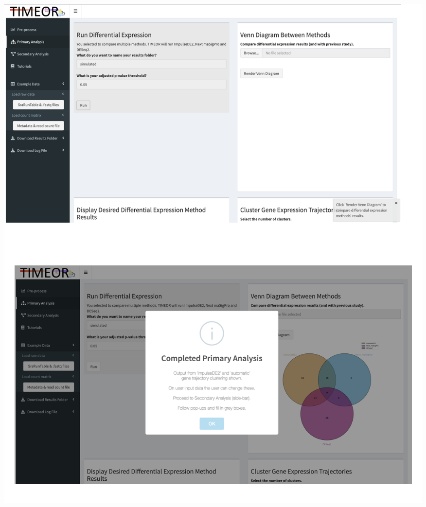 <img src="T50.png" style="width:95.0%" />
</center>
<p>
 
</p>

<p>
 
</p>
<center>
<img src="T51.png" style="width:95.0%" />
</center>
<p>
 